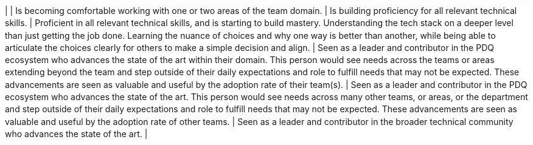 | | Is becoming comfortable working with one or two areas of the team domain.                                                                                                                                                                                                                                                                                                             | Is building proficiency for all relevant technical skills.                                                                                                                                                                                                                                                                                                                                                                              | Proficient in all relevant technical skills, and is starting to build mastery. Understanding the tech stack on a deeper level than just getting the job done. Learning the nuance of choices and why one way is better than another, while being able to articulate the choices clearly for others to make a simple decision and align.                                                                                                                                                                                                                                                                                                                                                                                                                                                                                                                                                                                                                                                                                      | Seen as a leader and contributor in the PDQ ecosystem who advances the state of the art within their domain. This person would see needs across the teams or areas extending beyond the team and step outside of their daily expectations and role to fulfill needs that may not be expected. These advancements are seen as valuable and useful by the adoption rate of their team(s).                                                                                                                                                                                                                                                                                                                                                                                                                                                                                                                                                                                                                                                                                                                                                                                                                                                                                                                                                                                                                                                         | Seen as a leader and contributor in the PDQ ecosystem who advances the state of the art. This person would see needs across many other teams, or areas, or the department and step outside of their daily expectations and role to fulfill needs that may not be expected. These advancements are seen as valuable and useful by the adoption rate of other teams.                                                                                                                                                                                                                                                                                                                                                                                                                                                                                                                                                                                                                                                                                                                                                                                                                                                                                                                                   | Seen as a leader and contributor in the broader technical community who advances the state of the art.                                                                                                                                                                                                                                                                                                                                                                                                                                                                                                                                                                                                                                                                                                                                                                                                                                                                                                                                                                                                                                                                                                                                                                                                                                                                                               |